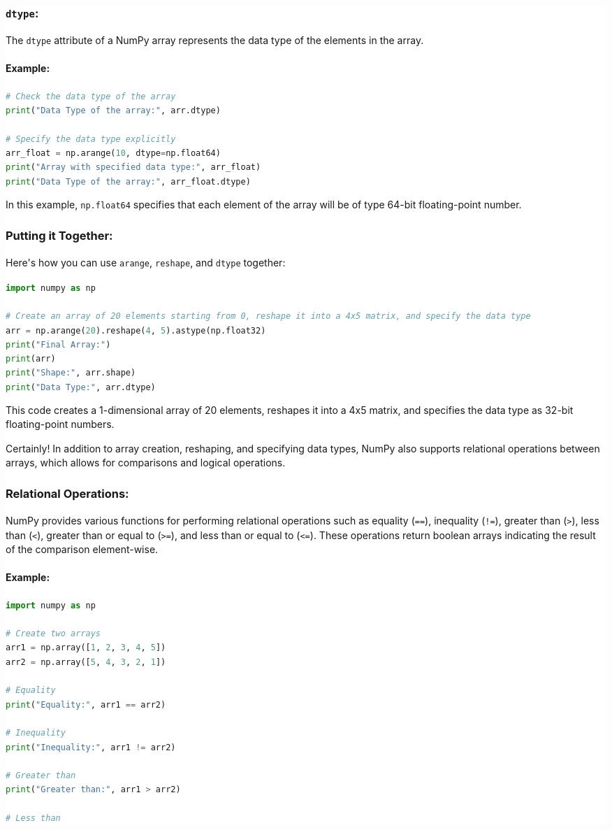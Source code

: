 ### `dtype`:

The `dtype` attribute of a NumPy array represents the data type of the elements in the array.

#### Example:

```python
# Check the data type of the array
print("Data Type of the array:", arr.dtype)

# Specify the data type explicitly
arr_float = np.arange(10, dtype=np.float64)
print("Array with specified data type:", arr_float)
print("Data Type of the array:", arr_float.dtype)
```

In this example, `np.float64` specifies that each element of the array will be of type 64-bit floating-point number.

### Putting it Together:

Here's how you can use `arange`, `reshape`, and `dtype` together:

```python
import numpy as np

# Create an array of 20 elements starting from 0, reshape it into a 4x5 matrix, and specify the data type
arr = np.arange(20).reshape(4, 5).astype(np.float32)
print("Final Array:")
print(arr)
print("Shape:", arr.shape)
print("Data Type:", arr.dtype)
```

This code creates a 1-dimensional array of 20 elements, reshapes it into a 4x5 matrix, and specifies the data type as 32-bit floating-point numbers.

Certainly! In addition to array creation, reshaping, and specifying data types, NumPy also supports relational operations between arrays, which allows for comparisons and logical operations.

### Relational Operations:

NumPy provides various functions for performing relational operations such as equality (`==`), inequality (`!=`), greater than (`>`), less than (`<`), greater than or equal to (`>=`), and less than or equal to (`<=`). These operations return boolean arrays indicating the result of the comparison element-wise.

#### Example:

```python
import numpy as np

# Create two arrays
arr1 = np.array([1, 2, 3, 4, 5])
arr2 = np.array([5, 4, 3, 2, 1])

# Equality
print("Equality:", arr1 == arr2)

# Inequality
print("Inequality:", arr1 != arr2)

# Greater than
print("Greater than:", arr1 > arr2)

# Less than
```